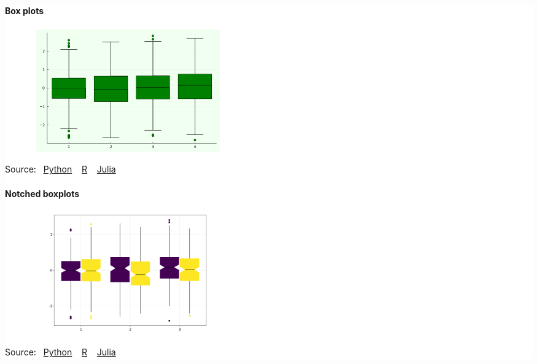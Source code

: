  </tr>
  <tr>
    <td class="tg-0pky">
       <h4>Box plots</h4>
       <img src="src/boxplots/Plots/jlPlots_boxplot.png" alt="ph"  width="400px" height="200px">
                                                                                                   <p>Source:&nbsp;&nbsp; <a href="src/boxplots/boxp.py">Python</a> &nbsp;&nbsp; <a href="">R</a> &nbsp;&nbsp; <a href="src/boxplots/boxplot.jl">Julia</a> </p> 
    </td>
    <td class="tg-0pky">
       <h4>Notched boxplots</h4>
       <img src="src/boxplots/Plots/makie_boxplots.png" alt="ph"  width="400px" height="200px">
                                                                                                  <p>Source:&nbsp;&nbsp; <a href="src/boxplots/boxp.py">Python</a> &nbsp;&nbsp; <a href="">R</a> &nbsp;&nbsp; <a href="src/boxplots/boxplot.jl">Julia</a> </p> 